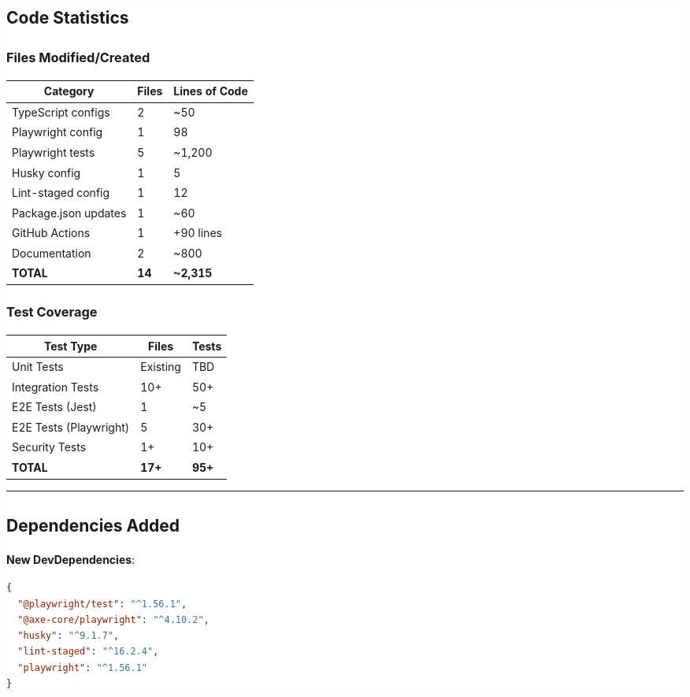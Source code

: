 
## Code Statistics

### Files Modified/Created
| Category | Files | Lines of Code |
|----------|-------|---------------|
| TypeScript configs | 2 | ~50 |
| Playwright config | 1 | 98 |
| Playwright tests | 5 | ~1,200 |
| Husky config | 1 | 5 |
| Lint-staged config | 1 | 12 |
| Package.json updates | 1 | ~60 |
| GitHub Actions | 1 | +90 lines |
| Documentation | 2 | ~800 |
| **TOTAL** | **14** | **~2,315** |

### Test Coverage
| Test Type | Files | Tests |
|-----------|-------|-------|
| Unit Tests | Existing | TBD |
| Integration Tests | 10+ | 50+ |
| E2E Tests (Jest) | 1 | ~5 |
| E2E Tests (Playwright) | 5 | 30+ |
| Security Tests | 1+ | 10+ |
| **TOTAL** | **17+** | **95+** |

---

## Dependencies Added

**New DevDependencies**:
```json
{
  "@playwright/test": "^1.56.1",
  "@axe-core/playwright": "^4.10.2",
  "husky": "^9.1.7",
  "lint-staged": "^16.2.4",
  "playwright": "^1.56.1"
}
```
